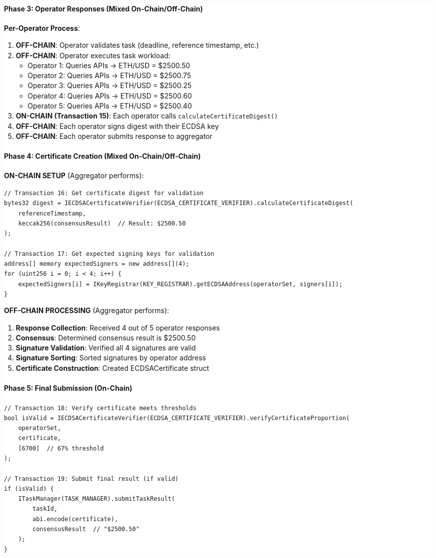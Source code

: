 #### Phase 3: Operator Responses (Mixed On-Chain/Off-Chain)

**Per-Operator Process**:
1. **OFF-CHAIN**: Operator validates task (deadline, reference timestamp, etc.)
2. **OFF-CHAIN**: Operator executes task workload:
   - Operator 1: Queries APIs → ETH/USD = $2500.50
   - Operator 2: Queries APIs → ETH/USD = $2500.75
   - Operator 3: Queries APIs → ETH/USD = $2500.25
   - Operator 4: Queries APIs → ETH/USD = $2500.60
   - Operator 5: Queries APIs → ETH/USD = $2500.40
3. **ON-CHAIN (Transaction 15)**: Each operator calls `calculateCertificateDigest()`
4. **OFF-CHAIN**: Each operator signs digest with their ECDSA key
5. **OFF-CHAIN**: Each operator submits response to aggregator

#### Phase 4: Certificate Creation (Mixed On-Chain/Off-Chain)

**ON-CHAIN SETUP** (Aggregator performs):
```solidity
// Transaction 16: Get certificate digest for validation
bytes32 digest = IECDSACertificateVerifier(ECDSA_CERTIFICATE_VERIFIER).calculateCertificateDigest(
    referenceTimestamp,
    keccak256(consensusResult)  // Result: $2500.50
);

// Transaction 17: Get expected signing keys for validation
address[] memory expectedSigners = new address[](4);
for (uint256 i = 0; i < 4; i++) {
    expectedSigners[i] = IKeyRegistrar(KEY_REGISTRAR).getECDSAAddress(operatorSet, signers[i]);
}
```

**OFF-CHAIN PROCESSING** (Aggregator performs):
1. **Response Collection**: Received 4 out of 5 operator responses
2. **Consensus**: Determined consensus result is $2500.50
3. **Signature Validation**: Verified all 4 signatures are valid
4. **Signature Sorting**: Sorted signatures by operator address
5. **Certificate Construction**: Created ECDSACertificate struct

#### Phase 5: Final Submission (On-Chain)

```solidity
// Transaction 18: Verify certificate meets thresholds
bool isValid = IECDSACertificateVerifier(ECDSA_CERTIFICATE_VERIFIER).verifyCertificateProportion(
    operatorSet,
    certificate,
    [6700]  // 67% threshold
);

// Transaction 19: Submit final result (if valid)
if (isValid) {
    ITaskManager(TASK_MANAGER).submitTaskResult(
        taskId,
        abi.encode(certificate),
        consensusResult  // "$2500.50"
    );
}
```
